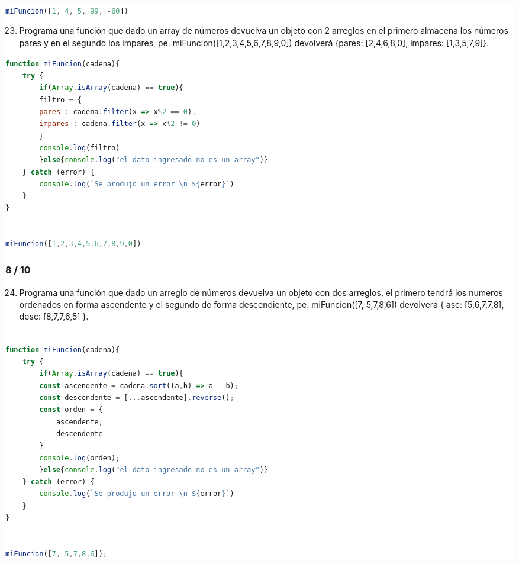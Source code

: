 ```js
miFuncion([1, 4, 5, 99, -60])
```
23) Programa una función que dado un array de números devuelva un objeto con 2 arreglos en el primero almacena los números pares y en el segundo los impares, pe. miFuncion([1,2,3,4,5,6,7,8,9,0]) devolverá {pares: [2,4,6,8,0], impares: [1,3,5,7,9]}.
```js
function miFuncion(cadena){
    try {
        if(Array.isArray(cadena) == true){
        filtro = {
        pares : cadena.filter(x => x%2 == 0),
        impares : cadena.filter(x => x%2 != 0)
        }
        console.log(filtro)
        }else{console.log("el dato ingresado no es un array")}
    } catch (error) {
        console.log(`Se produjo un error \n ${error}`)
    }
}


miFuncion([1,2,3,4,5,6,7,8,9,0])
```


### 8 / 10

24. Programa una función que dado un arreglo de números devuelva un objeto con dos arreglos, el primero tendrá los numeros ordenados en forma ascendente y el segundo de forma descendiente, pe. miFuncion([7, 5,7,8,6]) devolverá { asc: [5,6,7,7,8], desc: [8,7,7,6,5] }.
```js

function miFuncion(cadena){
    try {
        if(Array.isArray(cadena) == true){
        const ascendente = cadena.sort((a,b) => a - b);
        const descendente = [...ascendente].reverse();
        const orden = {
            ascendente,
            descendente
        }
        console.log(orden);
        }else{console.log("el dato ingresado no es un array")}
    } catch (error) {
        console.log(`Se produjo un error \n ${error}`)
    }
}


miFuncion([7, 5,7,8,6]);
```
